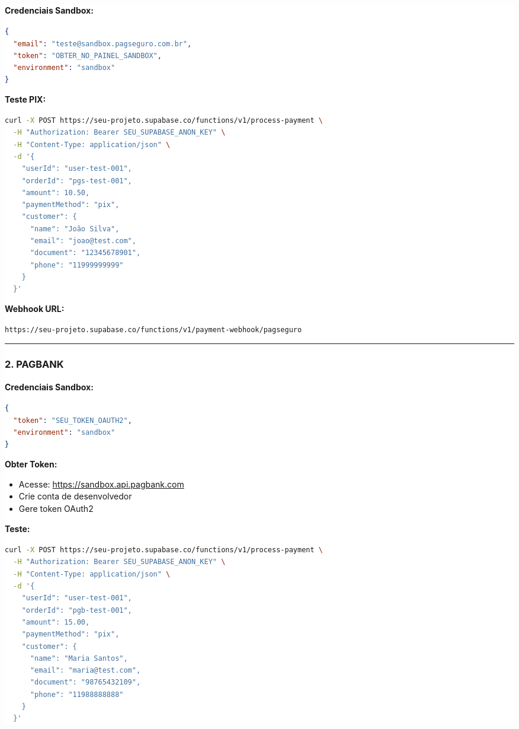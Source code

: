 **Credenciais Sandbox:**
```json
{
  "email": "teste@sandbox.pagseguro.com.br",
  "token": "OBTER_NO_PAINEL_SANDBOX",
  "environment": "sandbox"
}
```

**Teste PIX:**
```bash
curl -X POST https://seu-projeto.supabase.co/functions/v1/process-payment \
  -H "Authorization: Bearer SEU_SUPABASE_ANON_KEY" \
  -H "Content-Type: application/json" \
  -d '{
    "userId": "user-test-001",
    "orderId": "pgs-test-001",
    "amount": 10.50,
    "paymentMethod": "pix",
    "customer": {
      "name": "João Silva",
      "email": "joao@test.com",
      "document": "12345678901",
      "phone": "11999999999"
    }
  }'
```

**Webhook URL:**
```
https://seu-projeto.supabase.co/functions/v1/payment-webhook/pagseguro
```

---

### 2. PAGBANK

**Credenciais Sandbox:**
```json
{
  "token": "SEU_TOKEN_OAUTH2",
  "environment": "sandbox"
}
```

**Obter Token:**
- Acesse: https://sandbox.api.pagbank.com
- Crie conta de desenvolvedor
- Gere token OAuth2

**Teste:**
```bash
curl -X POST https://seu-projeto.supabase.co/functions/v1/process-payment \
  -H "Authorization: Bearer SEU_SUPABASE_ANON_KEY" \
  -H "Content-Type: application/json" \
  -d '{
    "userId": "user-test-001",
    "orderId": "pgb-test-001",
    "amount": 15.00,
    "paymentMethod": "pix",
    "customer": {
      "name": "Maria Santos",
      "email": "maria@test.com",
      "document": "98765432109",
      "phone": "11988888888"
    }
  }'
```